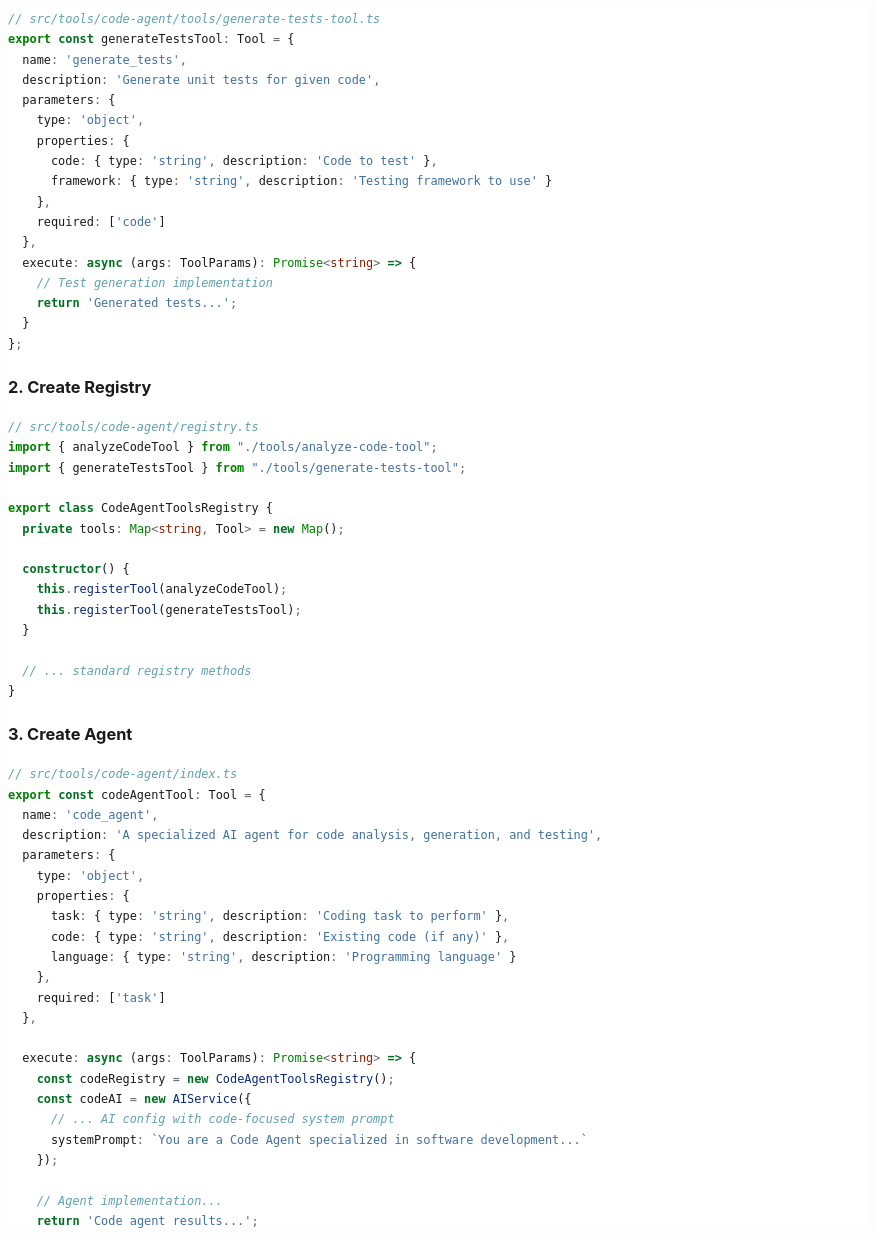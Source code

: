 ```typescript
// src/tools/code-agent/tools/generate-tests-tool.ts
export const generateTestsTool: Tool = {
  name: 'generate_tests',
  description: 'Generate unit tests for given code',
  parameters: {
    type: 'object',
    properties: {
      code: { type: 'string', description: 'Code to test' },
      framework: { type: 'string', description: 'Testing framework to use' }
    },
    required: ['code']
  },
  execute: async (args: ToolParams): Promise<string> => {
    // Test generation implementation
    return 'Generated tests...';
  }
};
```

### 2. Create Registry

```typescript
// src/tools/code-agent/registry.ts
import { analyzeCodeTool } from "./tools/analyze-code-tool";
import { generateTestsTool } from "./tools/generate-tests-tool";

export class CodeAgentToolsRegistry {
  private tools: Map<string, Tool> = new Map();

  constructor() {
    this.registerTool(analyzeCodeTool);
    this.registerTool(generateTestsTool);
  }
  
  // ... standard registry methods
}
```

### 3. Create Agent

```typescript
// src/tools/code-agent/index.ts
export const codeAgentTool: Tool = {
  name: 'code_agent',
  description: 'A specialized AI agent for code analysis, generation, and testing',
  parameters: {
    type: 'object',
    properties: {
      task: { type: 'string', description: 'Coding task to perform' },
      code: { type: 'string', description: 'Existing code (if any)' },
      language: { type: 'string', description: 'Programming language' }
    },
    required: ['task']
  },
  
  execute: async (args: ToolParams): Promise<string> => {
    const codeRegistry = new CodeAgentToolsRegistry();
    const codeAI = new AIService({
      // ... AI config with code-focused system prompt
      systemPrompt: `You are a Code Agent specialized in software development...`
    });
    
    // Agent implementation...
    return 'Code agent results...';
```